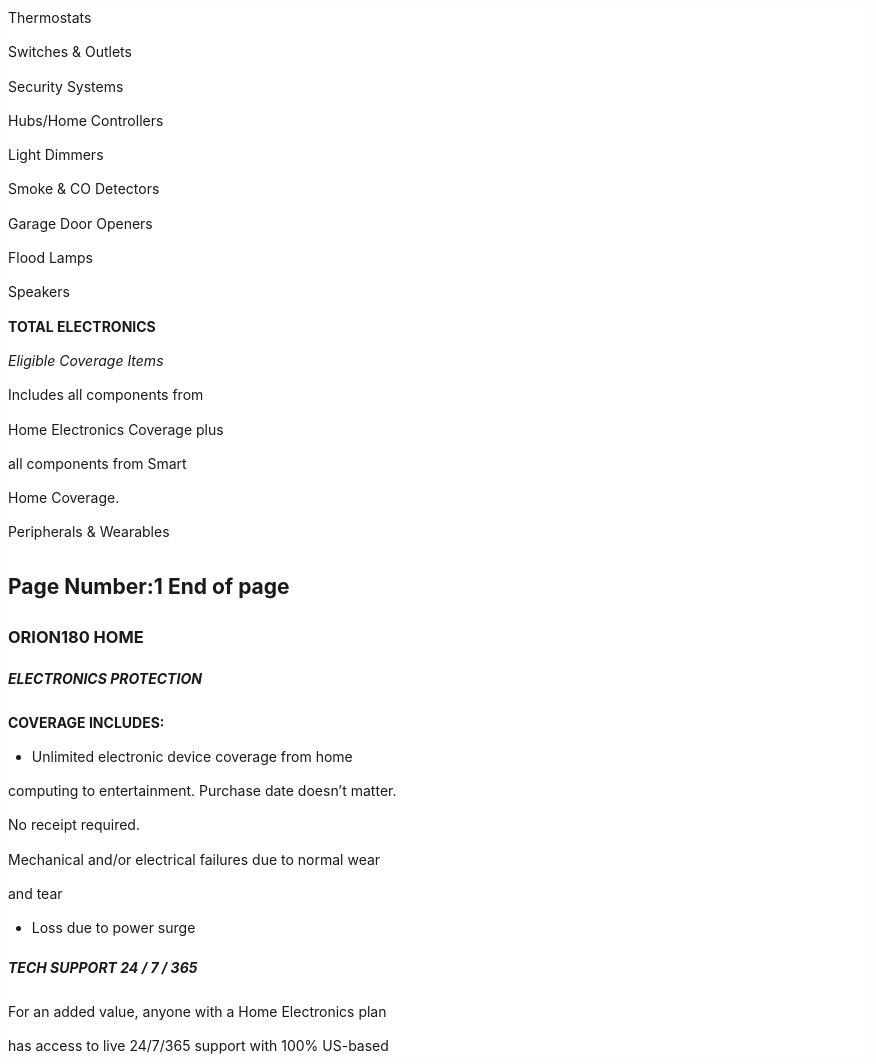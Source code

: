 Thermostats

Switches & Outlets

Security Systems

Hubs/Home Controllers

Light Dimmers

Smoke & CO Detectors

Garage Door Openers

Flood Lamps

Speakers

**TOTAL ELECTRONICS**

_Eligible Coverage Items_

Includes all components from

Home Electronics Coverage plus

all components from Smart

Home Coverage.





Peripherals & Wearables

**Page Number:1**
**End of page**
-----

### ORION180 HOME
##### ELECTRONICS PROTECTION

**COVERAGE INCLUDES:**



-   Unlimited electronic device coverage from home

computing to entertainment. Purchase date doesn’t matter.

No receipt required.

Mechanical and/or electrical failures due to normal wear

and tear

-   Loss due to power surge

##### TECH SUPPORT 24 / 7 / 365

For an added value, anyone with a Home Electronics plan

has access to live 24/7/365 support with 100% US-based
